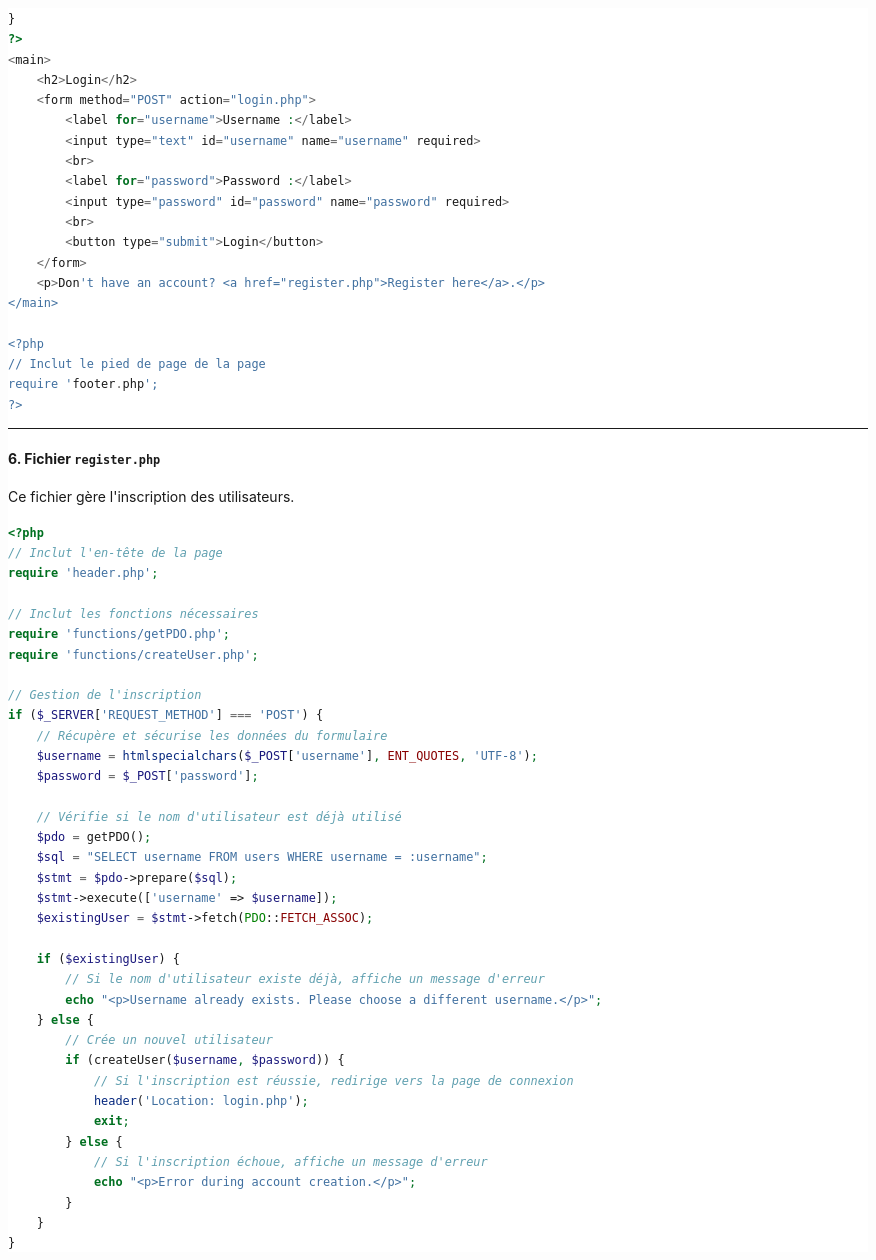 ```php
}
?>
<main>
    <h2>Login</h2>
    <form method="POST" action="login.php">
        <label for="username">Username :</label>
        <input type="text" id="username" name="username" required>
        <br>
        <label for="password">Password :</label>
        <input type="password" id="password" name="password" required>
        <br>
        <button type="submit">Login</button>
    </form>
    <p>Don't have an account? <a href="register.php">Register here</a>.</p>
</main>

<?php
// Inclut le pied de page de la page
require 'footer.php';
?>
```

---

#### **6. Fichier `register.php`**
Ce fichier gère l'inscription des utilisateurs.
```php
<?php
// Inclut l'en-tête de la page
require 'header.php';

// Inclut les fonctions nécessaires
require 'functions/getPDO.php';
require 'functions/createUser.php';

// Gestion de l'inscription
if ($_SERVER['REQUEST_METHOD'] === 'POST') {
    // Récupère et sécurise les données du formulaire
    $username = htmlspecialchars($_POST['username'], ENT_QUOTES, 'UTF-8');
    $password = $_POST['password'];

    // Vérifie si le nom d'utilisateur est déjà utilisé
    $pdo = getPDO();
    $sql = "SELECT username FROM users WHERE username = :username";
    $stmt = $pdo->prepare($sql);
    $stmt->execute(['username' => $username]);
    $existingUser = $stmt->fetch(PDO::FETCH_ASSOC);

    if ($existingUser) {
        // Si le nom d'utilisateur existe déjà, affiche un message d'erreur
        echo "<p>Username already exists. Please choose a different username.</p>";
    } else {
        // Crée un nouvel utilisateur
        if (createUser($username, $password)) {
            // Si l'inscription est réussie, redirige vers la page de connexion
            header('Location: login.php');
            exit;
        } else {
            // Si l'inscription échoue, affiche un message d'erreur
            echo "<p>Error during account creation.</p>";
        }
    }
}
```